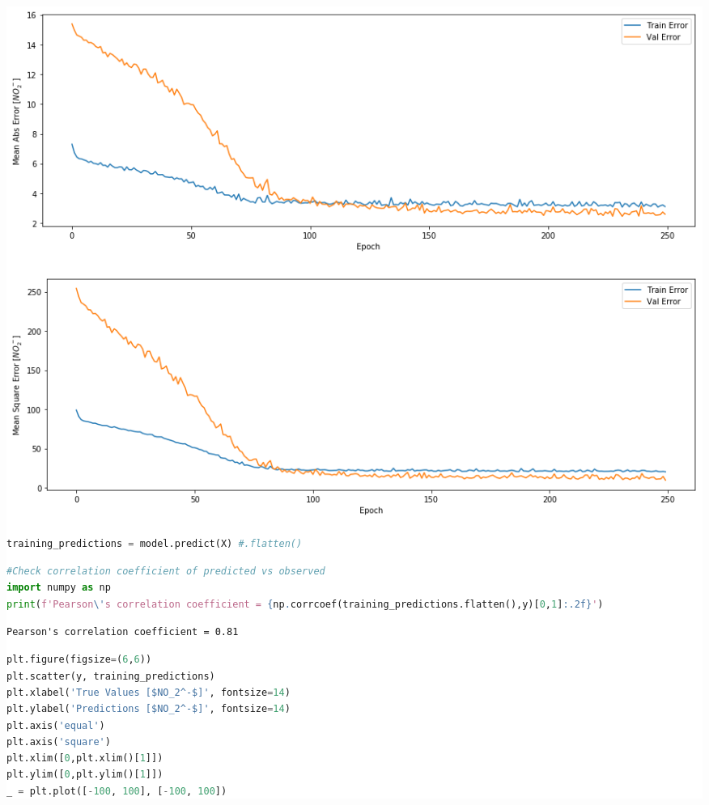 ![png](output_35_0.png)



![png](output_35_1.png)



```python
training_predictions = model.predict(X) #.flatten()
```


```python
#Check correlation coefficient of predicted vs observed 
import numpy as np
print(f'Pearson\'s correlation coefficient = {np.corrcoef(training_predictions.flatten(),y)[0,1]:.2f}')
```

    Pearson's correlation coefficient = 0.81
    


```python
plt.figure(figsize=(6,6))
plt.scatter(y, training_predictions)
plt.xlabel('True Values [$NO_2^-$]', fontsize=14)
plt.ylabel('Predictions [$NO_2^-$]', fontsize=14)
plt.axis('equal')
plt.axis('square')
plt.xlim([0,plt.xlim()[1]])
plt.ylim([0,plt.ylim()[1]])
_ = plt.plot([-100, 100], [-100, 100])
```

